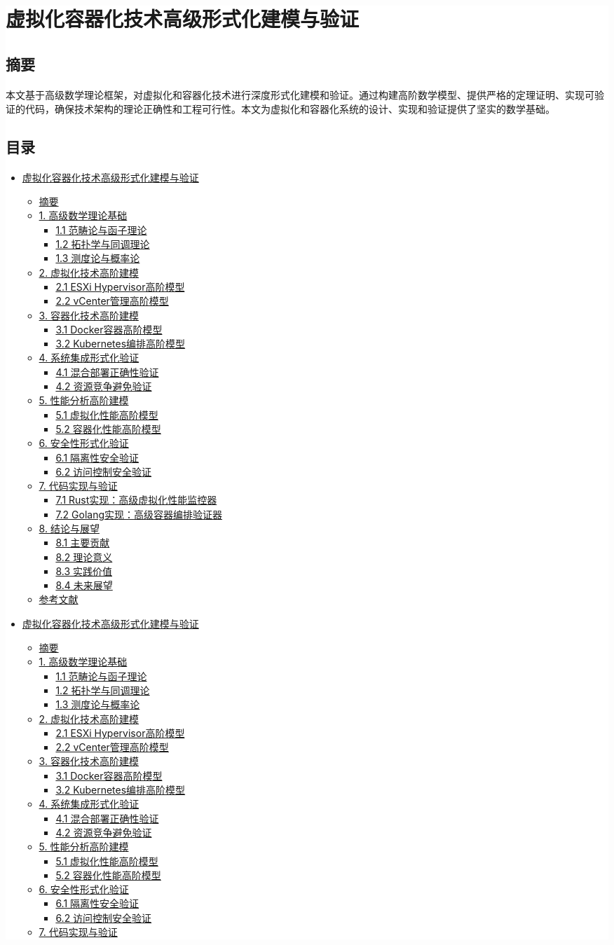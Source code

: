 # 虚拟化容器化技术高级形式化建模与验证

## 摘要

本文基于高级数学理论框架，对虚拟化和容器化技术进行深度形式化建模和验证。通过构建高阶数学模型、提供严格的定理证明、实现可验证的代码，确保技术架构的理论正确性和工程可行性。本文为虚拟化和容器化系统的设计、实现和验证提供了坚实的数学基础。

## 目录

- [虚拟化容器化技术高级形式化建模与验证](#虚拟化容器化技术高级形式化建模与验证)
  - [摘要](#摘要)
  - [1. 高级数学理论基础](#1-高级数学理论基础)
    - [1.1 范畴论与函子理论](#11-范畴论与函子理论)
    - [1.2 拓扑学与同调理论](#12-拓扑学与同调理论)
    - [1.3 测度论与概率论](#13-测度论与概率论)
  - [2. 虚拟化技术高阶建模](#2-虚拟化技术高阶建模)
    - [2.1 ESXi Hypervisor高阶模型](#21-esxi-hypervisor高阶模型)
    - [2.2 vCenter管理高阶模型](#22-vcenter管理高阶模型)
  - [3. 容器化技术高阶建模](#3-容器化技术高阶建模)
    - [3.1 Docker容器高阶模型](#31-docker容器高阶模型)
    - [3.2 Kubernetes编排高阶模型](#32-kubernetes编排高阶模型)
  - [4. 系统集成形式化验证](#4-系统集成形式化验证)
    - [4.1 混合部署正确性验证](#41-混合部署正确性验证)
    - [4.2 资源竞争避免验证](#42-资源竞争避免验证)
  - [5. 性能分析高阶建模](#5-性能分析高阶建模)
    - [5.1 虚拟化性能高阶模型](#51-虚拟化性能高阶模型)
    - [5.2 容器化性能高阶模型](#52-容器化性能高阶模型)
  - [6. 安全性形式化验证](#6-安全性形式化验证)
    - [6.1 隔离性安全验证](#61-隔离性安全验证)
    - [6.2 访问控制安全验证](#62-访问控制安全验证)
  - [7. 代码实现与验证](#7-代码实现与验证)
    - [7.1 Rust实现：高级虚拟化性能监控器](#71-rust实现高级虚拟化性能监控器)
    - [7.2 Golang实现：高级容器编排验证器](#72-golang实现高级容器编排验证器)
  - [8. 结论与展望](#8-结论与展望)
    - [8.1 主要贡献](#81-主要贡献)
    - [8.2 理论意义](#82-理论意义)
    - [8.3 实践价值](#83-实践价值)
    - [8.4 未来展望](#84-未来展望)
  - [参考文献](#参考文献)

- [虚拟化容器化技术高级形式化建模与验证](#虚拟化容器化技术高级形式化建模与验证)
  - [摘要](#摘要)
  - [1. 高级数学理论基础](#1-高级数学理论基础)
    - [1.1 范畴论与函子理论](#11-范畴论与函子理论)
    - [1.2 拓扑学与同调理论](#12-拓扑学与同调理论)
    - [1.3 测度论与概率论](#13-测度论与概率论)
  - [2. 虚拟化技术高阶建模](#2-虚拟化技术高阶建模)
    - [2.1 ESXi Hypervisor高阶模型](#21-esxi-hypervisor高阶模型)
    - [2.2 vCenter管理高阶模型](#22-vcenter管理高阶模型)
  - [3. 容器化技术高阶建模](#3-容器化技术高阶建模)
    - [3.1 Docker容器高阶模型](#31-docker容器高阶模型)
    - [3.2 Kubernetes编排高阶模型](#32-kubernetes编排高阶模型)
  - [4. 系统集成形式化验证](#4-系统集成形式化验证)
    - [4.1 混合部署正确性验证](#41-混合部署正确性验证)
    - [4.2 资源竞争避免验证](#42-资源竞争避免验证)
  - [5. 性能分析高阶建模](#5-性能分析高阶建模)
    - [5.1 虚拟化性能高阶模型](#51-虚拟化性能高阶模型)
    - [5.2 容器化性能高阶模型](#52-容器化性能高阶模型)
  - [6. 安全性形式化验证](#6-安全性形式化验证)
    - [6.1 隔离性安全验证](#61-隔离性安全验证)
    - [6.2 访问控制安全验证](#62-访问控制安全验证)
  - [7. 代码实现与验证](#7-代码实现与验证)